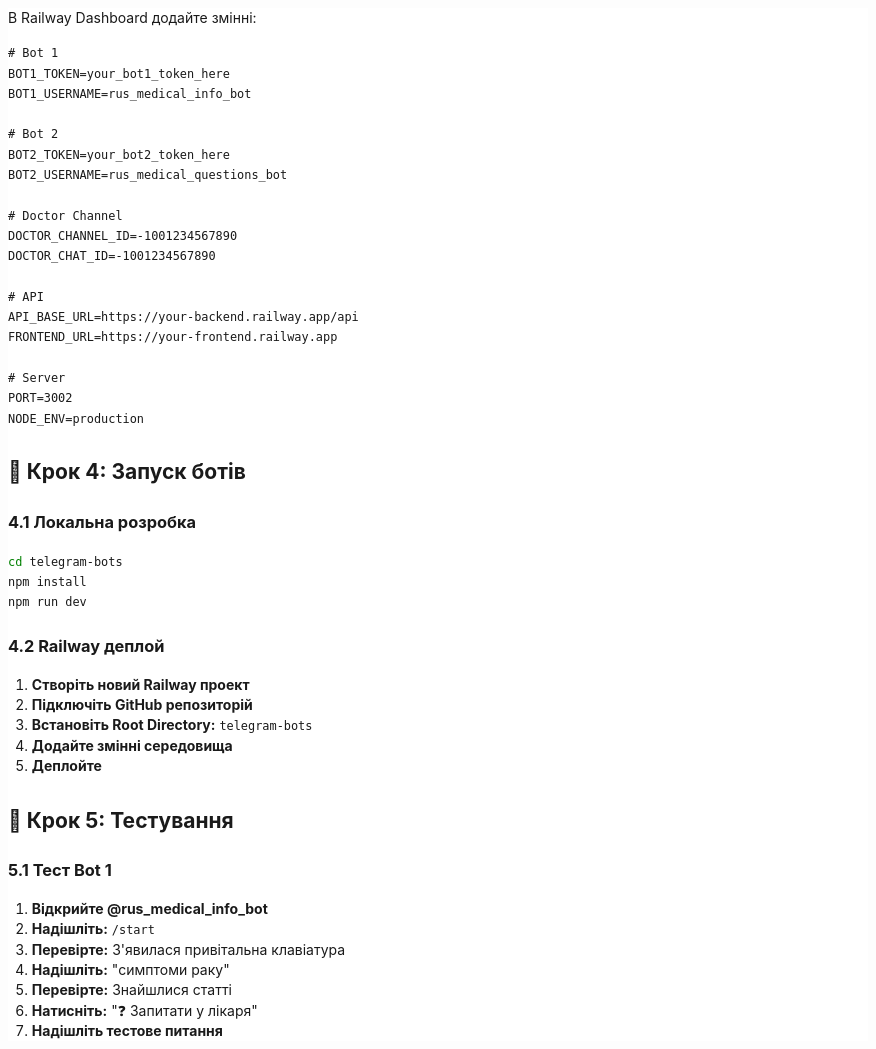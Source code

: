 В Railway Dashboard додайте змінні:

```env
# Bot 1
BOT1_TOKEN=your_bot1_token_here
BOT1_USERNAME=rus_medical_info_bot

# Bot 2
BOT2_TOKEN=your_bot2_token_here
BOT2_USERNAME=rus_medical_questions_bot

# Doctor Channel
DOCTOR_CHANNEL_ID=-1001234567890
DOCTOR_CHAT_ID=-1001234567890

# API
API_BASE_URL=https://your-backend.railway.app/api
FRONTEND_URL=https://your-frontend.railway.app

# Server
PORT=3002
NODE_ENV=production
```

## 🚀 Крок 4: Запуск ботів

### 4.1 Локальна розробка

```bash
cd telegram-bots
npm install
npm run dev
```

### 4.2 Railway деплой

1. **Створіть новий Railway проект**
2. **Підключіть GitHub репозиторій**
3. **Встановіть Root Directory:** `telegram-bots`
4. **Додайте змінні середовища**
5. **Деплойте**

## 🧪 Крок 5: Тестування

### 5.1 Тест Bot 1

1. **Відкрийте @rus_medical_info_bot**
2. **Надішліть:** `/start`
3. **Перевірте:** З'явилася привітальна клавіатура
4. **Надішліть:** "симптоми раку"
5. **Перевірте:** Знайшлися статті
6. **Натисніть:** "❓ Запитати у лікаря"
7. **Надішліть тестове питання**

